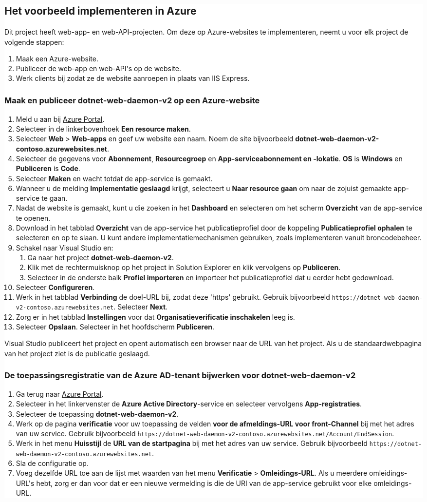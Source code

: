 ## <a name="deploy-the-sample-to-azure"></a>Het voorbeeld implementeren in Azure

Dit project heeft web-app- en web-API-projecten. Om deze op Azure-websites te implementeren, neemt u voor elk project de volgende stappen:

1. Maak een Azure-website.
1. Publiceer de web-app en web-API's op de website.
1. Werk clients bij zodat ze de website aanroepen in plaats van IIS Express.

### <a name="create-and-publish-dotnet-web-daemon-v2-to-an-azure-website"></a>Maak en publiceer dotnet-web-daemon-v2 op een Azure-website

1. Meld u aan bij <a href="https://portal.azure.com/" target="_blank">Azure Portal<span class="docon docon-navigate-external x-hidden-focus"></span></a>.
1. Selecteer in de linkerbovenhoek  **Een resource maken**.
1. Selecteer **Web** > **Web-apps** en geef uw website een naam. Noem de site bijvoorbeeld **dotnet-web-daemon-v2-contoso.azurewebsites.net**.
1. Selecteer de gegevens voor **Abonnement**, **Resourcegroep** en **App-serviceabonnement en -lokatie**. **OS** is **Windows** en **Publiceren** is **Code**.
1. Selecteer **Maken** en wacht totdat de app-service is gemaakt.
1. Wanneer u de melding **Implementatie geslaagd** krijgt, selecteert u **Naar resource gaan** om naar de zojuist gemaakte app-service te gaan.
1. Nadat de website is gemaakt, kunt u die zoeken in het **Dashboard** en selecteren om het scherm **Overzicht** van de app-service te openen.
1. Download in het tabblad **Overzicht** van de app-service het publicatieprofiel door de koppeling **Publicatieprofiel ophalen** te selecteren en op te slaan. U kunt andere implementatiemechanismen gebruiken, zoals implementeren vanuit broncodebeheer.
1. Schakel naar Visual Studio en:
   1. Ga naar het project **dotnet-web-daemon-v2**.
   1. Klik met de rechtermuisknop op het project in Solution Explorer en klik vervolgens op **Publiceren**.
   1. Selecteer in de onderste balk **Profiel importeren** en importeer het publicatieprofiel dat u eerder hebt gedownload.
1. Selecteer **Configureren**.
1. Werk in het tabblad **Verbinding** de doel-URL bij, zodat deze 'https' gebruikt. Gebruik bijvoorbeeld `https://dotnet-web-daemon-v2-contoso.azurewebsites.net`. Selecteer **Next**.
1. Zorg er in het tabblad **Instellingen** voor dat **Organisatieverificatie inschakelen** leeg is.
1. Selecteer **Opslaan**. Selecteer in het hoofdscherm **Publiceren**.

Visual Studio publiceert het project en opent automatisch een browser naar de URL van het project. Als u de standaardwebpagina van het project ziet is de publicatie geslaagd.

### <a name="update-the-azure-ad-tenant-application-registration-for-dotnet-web-daemon-v2"></a>De toepassingsregistratie van de Azure AD-tenant bijwerken voor dotnet-web-daemon-v2

1. Ga terug naar <a href="https://portal.azure.com/" target="_blank">Azure Portal<span class="docon docon-navigate-external x-hidden-focus"></span></a>.
1. Selecteer in het linkervenster de **Azure Active Directory**-service en selecteer vervolgens **App-registraties**.
1. Selecteer de toepassing **dotnet-web-daemon-v2**.
1. Werk op de pagina **verificatie** voor uw toepassing de velden **voor de afmeldings-URL voor front-Channel** bij met het adres van uw service. Gebruik bijvoorbeeld `https://dotnet-web-daemon-v2-contoso.azurewebsites.net/Account/EndSession`.
1. Werk in het menu **Huisstijl** de **URL van de startpagina** bij met het adres van uw service. Gebruik bijvoorbeeld `https://dotnet-web-daemon-v2-contoso.azurewebsites.net`.
1. Sla de configuratie op.
1. Voeg dezelfde URL toe aan de lijst met waarden van het menu **Verificatie** > **Omleidings-URL**. Als u meerdere omleidings-URL's hebt, zorg er dan voor dat er een nieuwe vermelding is die de URI van de app-service gebruikt voor elke omleidings-URL.
